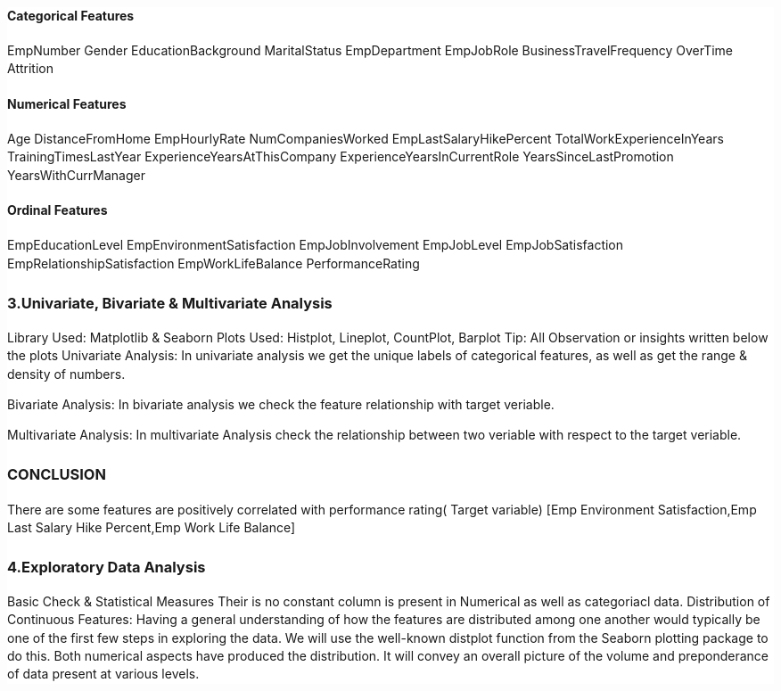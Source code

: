#### Categorical Features
EmpNumber
Gender
EducationBackground
MaritalStatus
EmpDepartment
EmpJobRole
BusinessTravelFrequency
OverTime
Attrition

#### Numerical Features
Age
DistanceFromHome
EmpHourlyRate
NumCompaniesWorked
EmpLastSalaryHikePercent
TotalWorkExperienceInYears
TrainingTimesLastYear
ExperienceYearsAtThisCompany
ExperienceYearsInCurrentRole
YearsSinceLastPromotion
YearsWithCurrManager

#### Ordinal Features
EmpEducationLevel
EmpEnvironmentSatisfaction
EmpJobInvolvement
EmpJobLevel
EmpJobSatisfaction
EmpRelationshipSatisfaction
EmpWorkLifeBalance
PerformanceRating

### 3.Univariate, Bivariate & Multivariate Analysis
Library Used: Matplotlib & Seaborn
Plots Used: Histplot, Lineplot, CountPlot, Barplot
Tip: All Observation or insights written below the plots
Univariate Analysis: In univariate analysis we get the unique labels of categorical features, as well as get the range & density of numbers.

Bivariate Analysis: In bivariate analysis we check the feature relationship with target veriable.

Multivariate Analysis: In multivariate Analysis check the relationship between two veriable with respect to the target veriable.

### CONCLUSION
There are some features are positively correlated with performance rating( Target variable) [Emp Environment Satisfaction,Emp Last Salary Hike Percent,Emp Work Life Balance]

### 4.Exploratory Data Analysis
Basic Check & Statistical Measures
Their is no constant column is present in Numerical as well as categoriacl data.
Distribution of Continuous Features:
Having a general understanding of how the features are distributed among one another would typically be one of the first few steps in exploring the data. We will use the well-known distplot function from the Seaborn plotting package to do this. Both numerical aspects have produced the distribution. It will convey an overall picture of the volume and preponderance of data present at various levels.
